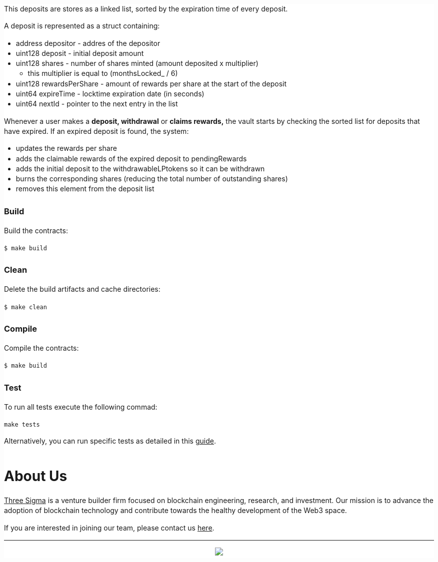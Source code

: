 This deposits are stores as a linked list, sorted by the expiration time of every deposit.

A deposit is represented as a struct containing:

- address depositor - addres of the depositor
- uint128 deposit - initial deposit amount
- uint128 shares - number of shares minted (amount deposited x multiplier)
    - this multiplier is equal to (monthsLocked_ / 6)
- uint128 rewardsPerShare - amount of rewards per share at the start of the deposit
- uint64 expireTime - locktime expiration date (in seconds)
- uint64 nextId - pointer to the next entry in the list

Whenever a user makes a **deposit, withdrawal** or **claims rewards,** the vault starts by checking the sorted list for deposits that have expired. 
If an expired deposit is found, the system:
- updates the rewards per share
- adds the claimable rewards of the expired deposit to pendingRewards
- adds the initial deposit to the withdrawableLPtokens so it can be withdrawn
- burns the corresponding shares (reducing the total number of outstanding shares)
- removes this element from the deposit list

### Build

Build the contracts:

```sh
$ make build
```

### Clean

Delete the build artifacts and cache directories:

```sh
$ make clean
```

### Compile

Compile the contracts:

```sh
$ make build
```

### Test

To run all tests execute the following commad:

```
make tests
```

Alternatively, you can run specific tests as detailed in this [guide](https://book.getfoundry.sh/forge/tests).

# About Us
[Three Sigma](https://threesigma.xyz/) is a venture builder firm focused on blockchain engineering, research, and investment. Our mission is to advance the adoption of blockchain technology and contribute towards the healthy development of the Web3 space.

If you are interested in joining our team, please contact us [here](mailto:info@threesigma.xyz).

---

<p align="center">
  <img src="https://threesigma.xyz/_next/image?url=%2F_next%2Fstatic%2Fmedia%2Fthree-sigma-labs-research-capital-white.0f8e8f50.png&w=2048&q=75" width="75%" />
</p>
